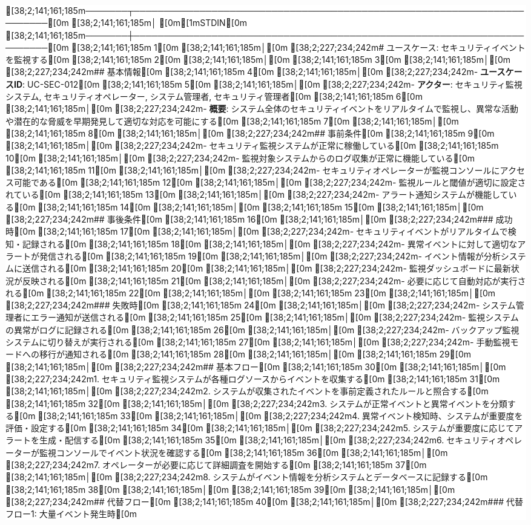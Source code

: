 [38;2;141;161;185m───────┬────────────────────────────────────────────────────────────────────────[0m
       [38;2;141;161;185m│ [0m[1mSTDIN[0m
[38;2;141;161;185m───────┼────────────────────────────────────────────────────────────────────────[0m
[38;2;141;161;185m   1[0m   [38;2;141;161;185m│[0m [38;2;227;234;242m# ユースケース: セキュリティイベントを監視する[0m
[38;2;141;161;185m   2[0m   [38;2;141;161;185m│[0m 
[38;2;141;161;185m   3[0m   [38;2;141;161;185m│[0m [38;2;227;234;242m## 基本情報[0m
[38;2;141;161;185m   4[0m   [38;2;141;161;185m│[0m [38;2;227;234;242m- **ユースケースID**: UC-SEC-012[0m
[38;2;141;161;185m   5[0m   [38;2;141;161;185m│[0m [38;2;227;234;242m- **アクター**: セキュリティ監視システム, セキュリティオペレーター, システム管理者, セキュリティ管理者[0m
[38;2;141;161;185m   6[0m   [38;2;141;161;185m│[0m [38;2;227;234;242m- **概要**: システム全体のセキュリティイベントをリアルタイムで監視し、異常な活動や潜在的な脅威を早期発見して適切な対応を可能にする[0m
[38;2;141;161;185m   7[0m   [38;2;141;161;185m│[0m 
[38;2;141;161;185m   8[0m   [38;2;141;161;185m│[0m [38;2;227;234;242m## 事前条件[0m
[38;2;141;161;185m   9[0m   [38;2;141;161;185m│[0m [38;2;227;234;242m- セキュリティ監視システムが正常に稼働している[0m
[38;2;141;161;185m  10[0m   [38;2;141;161;185m│[0m [38;2;227;234;242m- 監視対象システムからのログ収集が正常に機能している[0m
[38;2;141;161;185m  11[0m   [38;2;141;161;185m│[0m [38;2;227;234;242m- セキュリティオペレーターが監視コンソールにアクセス可能である[0m
[38;2;141;161;185m  12[0m   [38;2;141;161;185m│[0m [38;2;227;234;242m- 監視ルールと閾値が適切に設定されている[0m
[38;2;141;161;185m  13[0m   [38;2;141;161;185m│[0m [38;2;227;234;242m- アラート通知システムが機能している[0m
[38;2;141;161;185m  14[0m   [38;2;141;161;185m│[0m 
[38;2;141;161;185m  15[0m   [38;2;141;161;185m│[0m [38;2;227;234;242m## 事後条件[0m
[38;2;141;161;185m  16[0m   [38;2;141;161;185m│[0m [38;2;227;234;242m### 成功時[0m
[38;2;141;161;185m  17[0m   [38;2;141;161;185m│[0m [38;2;227;234;242m- セキュリティイベントがリアルタイムで検知・記録される[0m
[38;2;141;161;185m  18[0m   [38;2;141;161;185m│[0m [38;2;227;234;242m- 異常イベントに対して適切なアラートが発信される[0m
[38;2;141;161;185m  19[0m   [38;2;141;161;185m│[0m [38;2;227;234;242m- イベント情報が分析システムに送信される[0m
[38;2;141;161;185m  20[0m   [38;2;141;161;185m│[0m [38;2;227;234;242m- 監視ダッシュボードに最新状況が反映される[0m
[38;2;141;161;185m  21[0m   [38;2;141;161;185m│[0m [38;2;227;234;242m- 必要に応じて自動対応が実行される[0m
[38;2;141;161;185m  22[0m   [38;2;141;161;185m│[0m 
[38;2;141;161;185m  23[0m   [38;2;141;161;185m│[0m [38;2;227;234;242m### 失敗時[0m
[38;2;141;161;185m  24[0m   [38;2;141;161;185m│[0m [38;2;227;234;242m- システム管理者にエラー通知が送信される[0m
[38;2;141;161;185m  25[0m   [38;2;141;161;185m│[0m [38;2;227;234;242m- 監視システムの異常がログに記録される[0m
[38;2;141;161;185m  26[0m   [38;2;141;161;185m│[0m [38;2;227;234;242m- バックアップ監視システムに切り替えが実行される[0m
[38;2;141;161;185m  27[0m   [38;2;141;161;185m│[0m [38;2;227;234;242m- 手動監視モードへの移行が通知される[0m
[38;2;141;161;185m  28[0m   [38;2;141;161;185m│[0m 
[38;2;141;161;185m  29[0m   [38;2;141;161;185m│[0m [38;2;227;234;242m## 基本フロー[0m
[38;2;141;161;185m  30[0m   [38;2;141;161;185m│[0m [38;2;227;234;242m1. セキュリティ監視システムが各種ログソースからイベントを収集する[0m
[38;2;141;161;185m  31[0m   [38;2;141;161;185m│[0m [38;2;227;234;242m2. システムが収集されたイベントを事前定義されたルールと照合する[0m
[38;2;141;161;185m  32[0m   [38;2;141;161;185m│[0m [38;2;227;234;242m3. システムが正常イベントと異常イベントを分類する[0m
[38;2;141;161;185m  33[0m   [38;2;141;161;185m│[0m [38;2;227;234;242m4. 異常イベント検知時、システムが重要度を評価・設定する[0m
[38;2;141;161;185m  34[0m   [38;2;141;161;185m│[0m [38;2;227;234;242m5. システムが重要度に応じてアラートを生成・配信する[0m
[38;2;141;161;185m  35[0m   [38;2;141;161;185m│[0m [38;2;227;234;242m6. セキュリティオペレーターが監視コンソールでイベント状況を確認する[0m
[38;2;141;161;185m  36[0m   [38;2;141;161;185m│[0m [38;2;227;234;242m7. オペレーターが必要に応じて詳細調査を開始する[0m
[38;2;141;161;185m  37[0m   [38;2;141;161;185m│[0m [38;2;227;234;242m8. システムがイベント情報を分析システムとデータベースに記録する[0m
[38;2;141;161;185m  38[0m   [38;2;141;161;185m│[0m 
[38;2;141;161;185m  39[0m   [38;2;141;161;185m│[0m [38;2;227;234;242m## 代替フロー[0m
[38;2;141;161;185m  40[0m   [38;2;141;161;185m│[0m [38;2;227;234;242m### 代替フロー1: 大量イベント発生時[0m